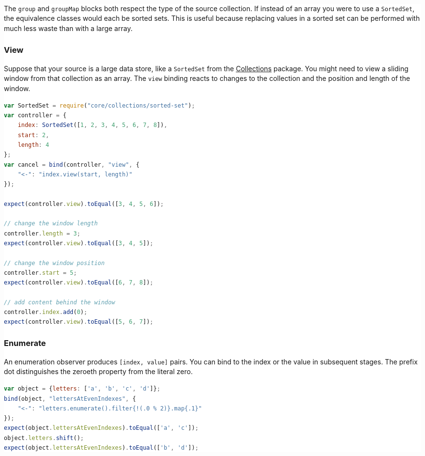 The `group` and `groupMap` blocks both respect the type of the source
collection.  If instead of an array you were to use a `SortedSet`, the
equivalence classes would each be sorted sets.  This is useful because
replacing values in a sorted set can be performed with much less waste
than with a large array.

### View

Suppose that your source is a large data store, like a `SortedSet` from
the [Collections][] package.  You might need to view a sliding window
from that collection as an array.  The `view` binding reacts to changes
to the collection and the position and length of the window.

```javascript
var SortedSet = require("core/collections/sorted-set");
var controller = {
    index: SortedSet([1, 2, 3, 4, 5, 6, 7, 8]),
    start: 2,
    length: 4
};
var cancel = bind(controller, "view", {
    "<-": "index.view(start, length)"
});

expect(controller.view).toEqual([3, 4, 5, 6]);

// change the window length
controller.length = 3;
expect(controller.view).toEqual([3, 4, 5]);

// change the window position
controller.start = 5;
expect(controller.view).toEqual([6, 7, 8]);

// add content behind the window
controller.index.add(0);
expect(controller.view).toEqual([5, 6, 7]);
```

### Enumerate

An enumeration observer produces `[index, value]` pairs.  You can bind
to the index or the value in subsequent stages.  The prefix dot
distinguishes the zeroeth property from the literal zero.

```javascript
var object = {letters: ['a', 'b', 'c', 'd']};
bind(object, "lettersAtEvenIndexes", {
    "<-": "letters.enumerate().filter{!(.0 % 2)}.map{.1}"
});
expect(object.lettersAtEvenIndexes).toEqual(['a', 'c']);
object.letters.shift();
expect(object.lettersAtEvenIndexes).toEqual(['b', 'd']);
```


[Montage Serializer]: https://github.com/montagejs/mousse
[Collections]: https://github.com/montagejs/collections
[Define Property]: http://kangax.github.com/es5-compat-table/#define-property-webkit-note
[Montage]: https://github.com/montagejs/montage
[Mr]: https://github.com/montagejs/mr
[Mutation Observers]: https://developer.mozilla.org/en-US/docs/DOM/DOM_Mutation_Observers
[Node.js]: http://nodejs.org/
